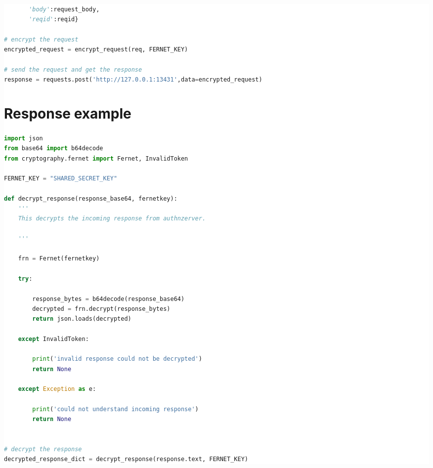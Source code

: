 ```python
       'body':request_body,
       'reqid':reqid}

# encrypt the request
encrypted_request = encrypt_request(req, FERNET_KEY)

# send the request and get the response
response = requests.post('http://127.0.0.1:13431',data=encrypted_request)
```


# Response example

```python
import json
from base64 import b64decode
from cryptography.fernet import Fernet, InvalidToken

FERNET_KEY = "SHARED_SECRET_KEY"

def decrypt_response(response_base64, fernetkey):
    '''
    This decrypts the incoming response from authnzerver.

    '''

    frn = Fernet(fernetkey)

    try:

        response_bytes = b64decode(response_base64)
        decrypted = frn.decrypt(response_bytes)
        return json.loads(decrypted)

    except InvalidToken:

        print('invalid response could not be decrypted')
        return None

    except Exception as e:

        print('could not understand incoming response')
        return None


# decrypt the response
decrypted_response_dict = decrypt_response(response.text, FERNET_KEY)
```

